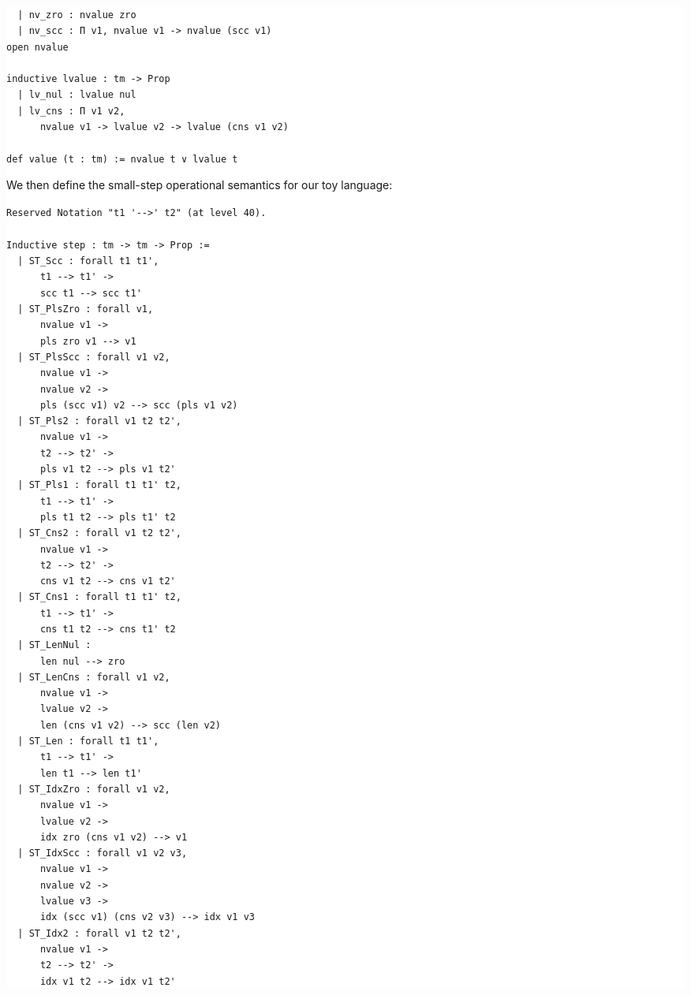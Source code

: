 ```lean
  | nv_zro : nvalue zro
  | nv_scc : Π v1, nvalue v1 -> nvalue (scc v1)
open nvalue

inductive lvalue : tm -> Prop
  | lv_nul : lvalue nul
  | lv_cns : Π v1 v2,
      nvalue v1 -> lvalue v2 -> lvalue (cns v1 v2)

def value (t : tm) := nvalue t ∨ lvalue t
```

We then define the small-step operational semantics for our toy language:

```coq
Reserved Notation "t1 '-->' t2" (at level 40).

Inductive step : tm -> tm -> Prop :=
  | ST_Scc : forall t1 t1',
      t1 --> t1' ->
      scc t1 --> scc t1'
  | ST_PlsZro : forall v1,
      nvalue v1 ->
      pls zro v1 --> v1
  | ST_PlsScc : forall v1 v2,
      nvalue v1 ->
      nvalue v2 ->
      pls (scc v1) v2 --> scc (pls v1 v2)
  | ST_Pls2 : forall v1 t2 t2',
      nvalue v1 ->
      t2 --> t2' ->
      pls v1 t2 --> pls v1 t2'
  | ST_Pls1 : forall t1 t1' t2,
      t1 --> t1' ->
      pls t1 t2 --> pls t1' t2
  | ST_Cns2 : forall v1 t2 t2',
      nvalue v1 ->
      t2 --> t2' ->
      cns v1 t2 --> cns v1 t2'
  | ST_Cns1 : forall t1 t1' t2,
      t1 --> t1' ->
      cns t1 t2 --> cns t1' t2
  | ST_LenNul :
      len nul --> zro
  | ST_LenCns : forall v1 v2,
      nvalue v1 ->
      lvalue v2 ->
      len (cns v1 v2) --> scc (len v2)
  | ST_Len : forall t1 t1',
      t1 --> t1' ->
      len t1 --> len t1'
  | ST_IdxZro : forall v1 v2,
      nvalue v1 ->
      lvalue v2 ->
      idx zro (cns v1 v2) --> v1
  | ST_IdxScc : forall v1 v2 v3,
      nvalue v1 ->
      nvalue v2 ->
      lvalue v3 ->
      idx (scc v1) (cns v2 v3) --> idx v1 v3
  | ST_Idx2 : forall v1 t2 t2',
      nvalue v1 ->
      t2 --> t2' ->
      idx v1 t2 --> idx v1 t2'
```